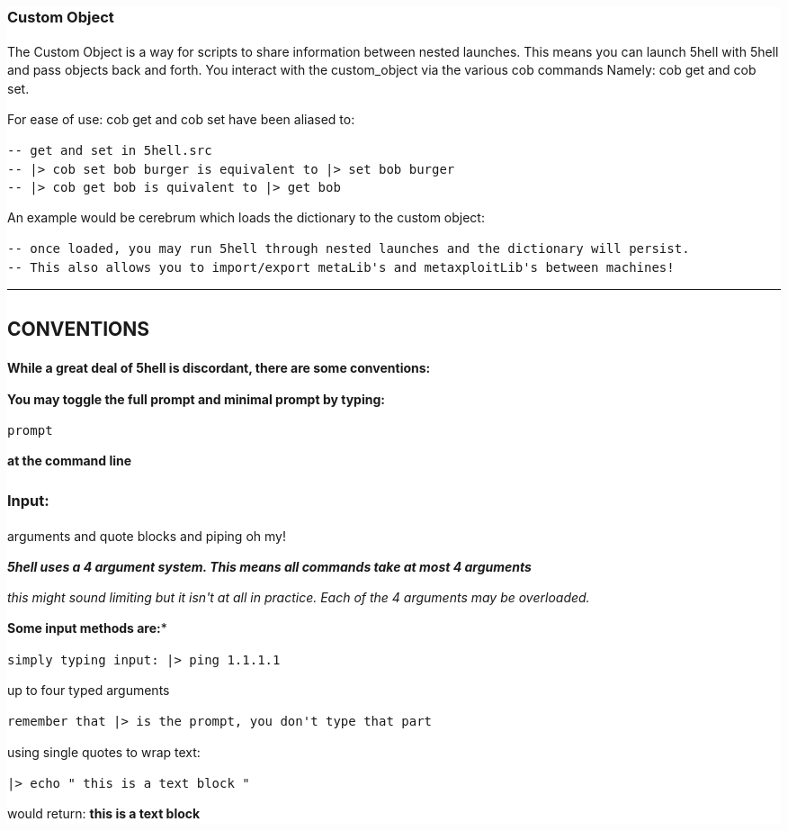 
### Custom Object

The Custom Object is a way for scripts to share information between
nested launches. This means you can launch 5hell with 5hell and pass objects back and forth.
You interact with the custom_object via the various cob commands
Namely: cob get and cob set.

For ease of use: cob get and cob set have been aliased to:
<pre>
-- get and set in 5hell.src
-- |> cob set bob burger is equivalent to |> set bob burger
-- |> cob get bob is quivalent to |> get bob
</pre>

An example would be cerebrum which loads the dictionary to the custom object:
<pre>
-- once loaded, you may run 5hell through nested launches and the dictionary will persist.
-- This also allows you to import/export metaLib's and metaxploitLib's between machines!
</pre>

---

## CONVENTIONS

**While a great deal of 5hell is discordant, there are some conventions:**

**You may toggle the full prompt and minimal prompt by typing:** 
<pre>
prompt 
</pre>
**at the command line**
 
### Input: 

arguments and quote blocks and piping oh my!

***5hell uses a 4 argument system. This means all commands take at most 4 arguments***

*this might sound limiting but it isn't at all in practice. Each of the 4 arguments may be overloaded.*

**Some input methods are:***

<pre>
simply typing input: |> ping 1.1.1.1
</pre>

up to four typed arguments

<pre>
remember that |> is the prompt, you don't type that part
</pre>

using single quotes to wrap text: 
<pre>
|> echo " this is a text block "  
</pre>
would return: **this is a text block**
